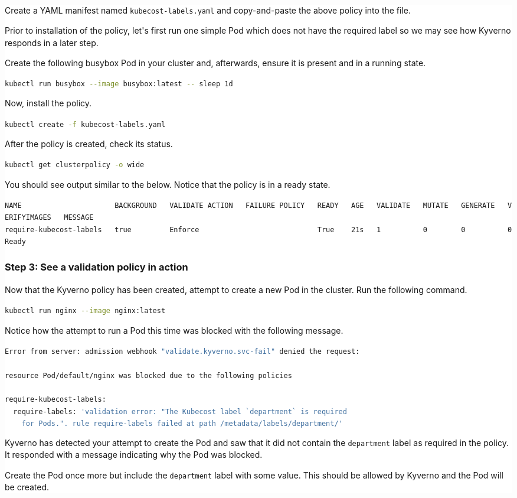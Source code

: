 Create a YAML manifest named `kubecost-labels.yaml` and copy-and-paste the above policy into the file.

Prior to installation of the policy, let's first run one simple Pod which does not have the required label so we may see how Kyverno responds in a later step.

Create the following busybox Pod in your cluster and, afterwards, ensure it is present and in a running state.

```sh
kubectl run busybox --image busybox:latest -- sleep 1d
```

Now, install the policy.

```sh
kubectl create -f kubecost-labels.yaml
```

After the policy is created, check its status.

```sh
kubectl get clusterpolicy -o wide
```

You should see output similar to the below. Notice that the policy is in a ready state.

```sh
NAME                      BACKGROUND   VALIDATE ACTION   FAILURE POLICY   READY   AGE   VALIDATE   MUTATE   GENERATE   VERIFYIMAGES   MESSAGE
require-kubecost-labels   true         Enforce                            True    21s   1          0        0          0              Ready
```

### Step 3: See a validation policy in action

Now that the Kyverno policy has been created, attempt to create a new Pod in the cluster. Run the following command.

```sh
kubectl run nginx --image nginx:latest
```

Notice how the attempt to run a Pod this time was blocked with the following message.

```sh
Error from server: admission webhook "validate.kyverno.svc-fail" denied the request: 

resource Pod/default/nginx was blocked due to the following policies 

require-kubecost-labels:
  require-labels: 'validation error: "The Kubecost label `department` is required
    for Pods.". rule require-labels failed at path /metadata/labels/department/'
```

Kyverno has detected your attempt to create the Pod and saw that it did not contain the `department` label as required in the policy. It responded with a message indicating why the Pod was blocked.

Create the Pod once more but include the `department` label with some value. This should be allowed by Kyverno and the Pod will be created.
